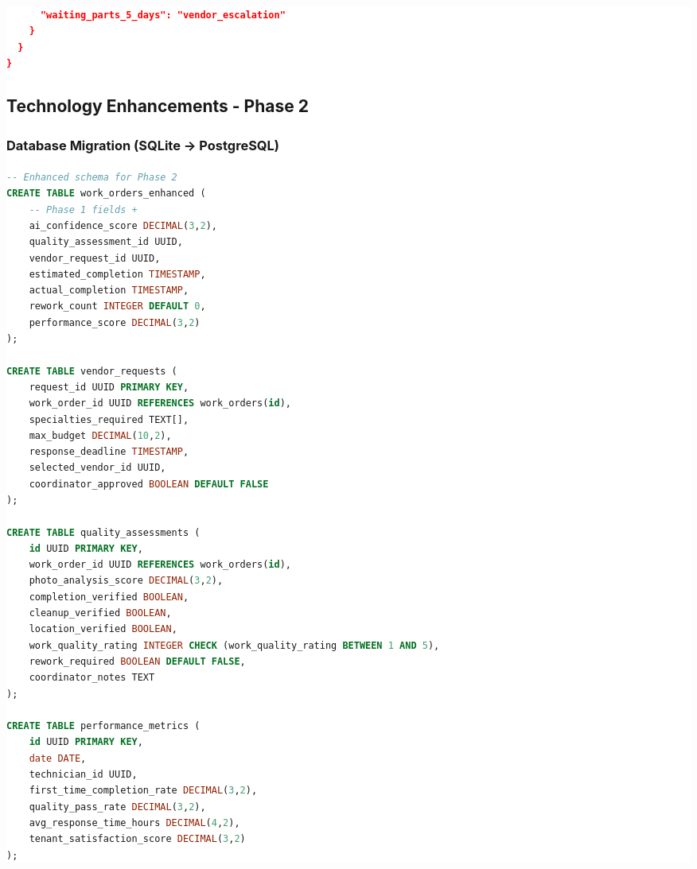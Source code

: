 ```json
      "waiting_parts_5_days": "vendor_escalation"
    }
  }
}
```

## Technology Enhancements - Phase 2

### Database Migration (SQLite → PostgreSQL)
```sql
-- Enhanced schema for Phase 2
CREATE TABLE work_orders_enhanced (
    -- Phase 1 fields +
    ai_confidence_score DECIMAL(3,2),
    quality_assessment_id UUID,
    vendor_request_id UUID,
    estimated_completion TIMESTAMP,
    actual_completion TIMESTAMP,
    rework_count INTEGER DEFAULT 0,
    performance_score DECIMAL(3,2)
);

CREATE TABLE vendor_requests (
    request_id UUID PRIMARY KEY,
    work_order_id UUID REFERENCES work_orders(id),
    specialties_required TEXT[],
    max_budget DECIMAL(10,2),
    response_deadline TIMESTAMP,
    selected_vendor_id UUID,
    coordinator_approved BOOLEAN DEFAULT FALSE
);

CREATE TABLE quality_assessments (
    id UUID PRIMARY KEY,
    work_order_id UUID REFERENCES work_orders(id),
    photo_analysis_score DECIMAL(3,2),
    completion_verified BOOLEAN,
    cleanup_verified BOOLEAN,
    location_verified BOOLEAN,
    work_quality_rating INTEGER CHECK (work_quality_rating BETWEEN 1 AND 5),
    rework_required BOOLEAN DEFAULT FALSE,
    coordinator_notes TEXT
);

CREATE TABLE performance_metrics (
    id UUID PRIMARY KEY,
    date DATE,
    technician_id UUID,
    first_time_completion_rate DECIMAL(3,2),
    quality_pass_rate DECIMAL(3,2),
    avg_response_time_hours DECIMAL(4,2),
    tenant_satisfaction_score DECIMAL(3,2)
);
```
